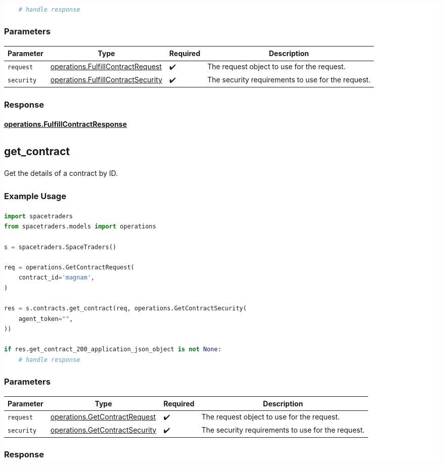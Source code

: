 ```python
    # handle response
```

### Parameters

| Parameter                                                                                | Type                                                                                     | Required                                                                                 | Description                                                                              |
| ---------------------------------------------------------------------------------------- | ---------------------------------------------------------------------------------------- | ---------------------------------------------------------------------------------------- | ---------------------------------------------------------------------------------------- |
| `request`                                                                                | [operations.FulfillContractRequest](../../models/operations/fulfillcontractrequest.md)   | :heavy_check_mark:                                                                       | The request object to use for the request.                                               |
| `security`                                                                               | [operations.FulfillContractSecurity](../../models/operations/fulfillcontractsecurity.md) | :heavy_check_mark:                                                                       | The security requirements to use for the request.                                        |


### Response

**[operations.FulfillContractResponse](../../models/operations/fulfillcontractresponse.md)**


## get_contract

Get the details of a contract by ID.

### Example Usage

```python
import spacetraders
from spacetraders.models import operations

s = spacetraders.SpaceTraders()

req = operations.GetContractRequest(
    contract_id='magnam',
)

res = s.contracts.get_contract(req, operations.GetContractSecurity(
    agent_token="",
))

if res.get_contract_200_application_json_object is not None:
    # handle response
```

### Parameters

| Parameter                                                                        | Type                                                                             | Required                                                                         | Description                                                                      |
| -------------------------------------------------------------------------------- | -------------------------------------------------------------------------------- | -------------------------------------------------------------------------------- | -------------------------------------------------------------------------------- |
| `request`                                                                        | [operations.GetContractRequest](../../models/operations/getcontractrequest.md)   | :heavy_check_mark:                                                               | The request object to use for the request.                                       |
| `security`                                                                       | [operations.GetContractSecurity](../../models/operations/getcontractsecurity.md) | :heavy_check_mark:                                                               | The security requirements to use for the request.                                |


### Response
